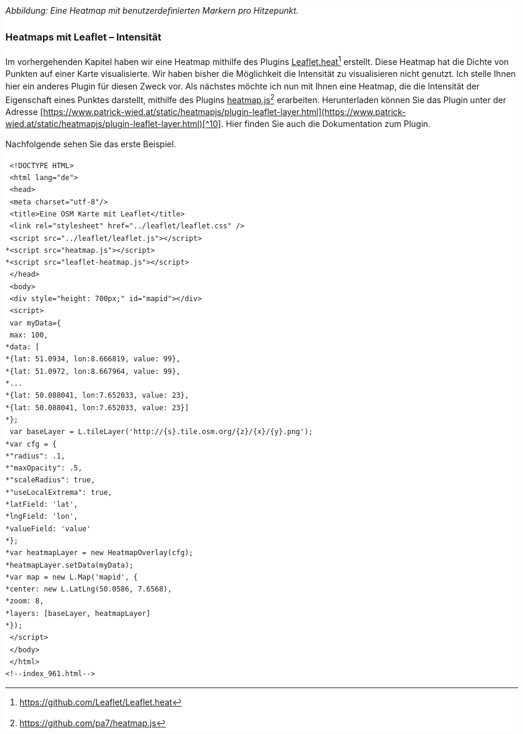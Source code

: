 *Abbildung: Eine Heatmap mit benutzerdefinierten Markern pro Hitzepunkt.*



### Heatmaps mit Leaflet – Intensität

Im vorhergehenden Kapitel haben wir eine Heatmap mithilfe des 
Plugins [Leaflet.heat](https://github.com/Leaflet/Leaflet.heat)[^5] erstellt. 
Diese Heatmap hat die Dichte von Punkten auf einer Karte visualisierte. 
Wir haben bisher die Möglichkeit die Intensität zu visualisieren nicht genutzt. 
Ich stelle Ihnen hier ein anderes Plugin für diesen Zweck vor. 
Als nächstes möchte ich nun mit Ihnen eine Heatmap, die die Intensität 
der Eigenschaft eines Punktes darstellt, mithilfe des Plugins 
[heatmap.js](https://github.com/pa7/heatmap.js)[^9] erarbeiten. 
Herunterladen können Sie das Plugin unter der Adresse 
[https://www.patrick-wied.at/static/heatmapjs/plugin-leaflet-layer.html](https://www.patrick-wied.at/static/heatmapjs/plugin-leaflet-layer.html)[^10]. 
Hier finden Sie auch die Dokumentation zum Plugin.

Nachfolgende sehen Sie das erste Beispiel.

```
 <!DOCTYPE HTML>
 <html lang="de">
 <head>
 <meta charset="utf-8"/>
 <title>Eine OSM Karte mit Leaflet</title>
 <link rel="stylesheet" href="../leaflet/leaflet.css" />
 <script src="../leaflet/leaflet.js"></script>
*<script src="heatmap.js"></script>
*<script src="leaflet-heatmap.js"></script>
 </head>
 <body>
 <div style="height: 700px;" id="mapid"></div>
 <script>
 var myData={
 max: 100,
*data: [
*{lat: 51.0934, lon:8.666819, value: 99},
*{lat: 51.0972, lon:8.667964, value: 99},
*...
*{lat: 50.088041, lon:7.652033, value: 23},
*{lat: 50.088041, lon:7.652033, value: 23}]
*};
 var baseLayer = L.tileLayer('http://{s}.tile.osm.org/{z}/{x}/{y}.png');
*var cfg = {
*"radius": .1,
*"maxOpacity": .5,
*"scaleRadius": true,
*"useLocalExtrema": true,
*latField: 'lat',
*lngField: 'lon',
*valueField: 'value'
*};
*var heatmapLayer = new HeatmapOverlay(cfg);
*heatmapLayer.setData(myData);
*var map = new L.Map('mapid', {
*center: new L.LatLng(50.0586, 7.6568),
*zoom: 8,
*layers: [baseLayer, heatmapLayer]
*});
 </script>
 </body>
 </html>
<!--index_961.html-->
```

[^1]: https://de.wikipedia.org/w/index.php?title=Heatmap&oldid=181851051 (https://bit.ly/2QfyE7m)
[^2]: https://de.wikipedia.org/w/index.php?title=Kerndichtesch%C3%A4tzer&oldid=182712162 (https://bit.ly/2TgsRjy)
[^3]: https://de.wikipedia.org/w/index.php?title=Kalte_Farbe&oldid=182760035 (https://bit.ly/2ApvMiS)
[^4]: https://de.wikipedia.org/w/index.php?title=Warme_Farbe&oldid=137765311 (https://bit.ly/2Qb78I7)
[^5]: https://github.com/Leaflet/Leaflet.heat
[^6]: http://leafletjs.com/plugins.html#heatmaps
[^7]: http://colorbrewer2.org
[^8]: http://leaflet.github.io/Leaflet.heat/demo/draw.html
[^9]: https://github.com/pa7/heatmap.js
[^10]: https://www.patrick-wied.at/static/heatmapjs/plugin-leaflet-layer.html
[^11]: https://developer.mozilla.org/de/docs/Web/API/Window
[^12]: https://developer.mozilla.org/de/docs/Web/API/WindowTimers/setInterval
[^13]: https://de.wikipedia.org/w/index.php?title=Choroplethenkarte&oldid=175744569 (https://bit.ly/2EWbx0d)
[^14]: https://de.wikipedia.org/w/index.php?title=Open_Data&oldid=182539018 (https://bit.ly/2ViIEQT)
[^15]: https://de.wikipedia.org/w/index.php?title=Open_Government&oldid=180459228 (https://bit.ly/2EWqgsa)
[^16]: https://de.wikipedia.org/w/index.php?title=Open_Source&oldid=183919330 (https://bit.ly/2BQ7r5E)
[^17]: http://opendatalab.de/projects/geojson-utilities/